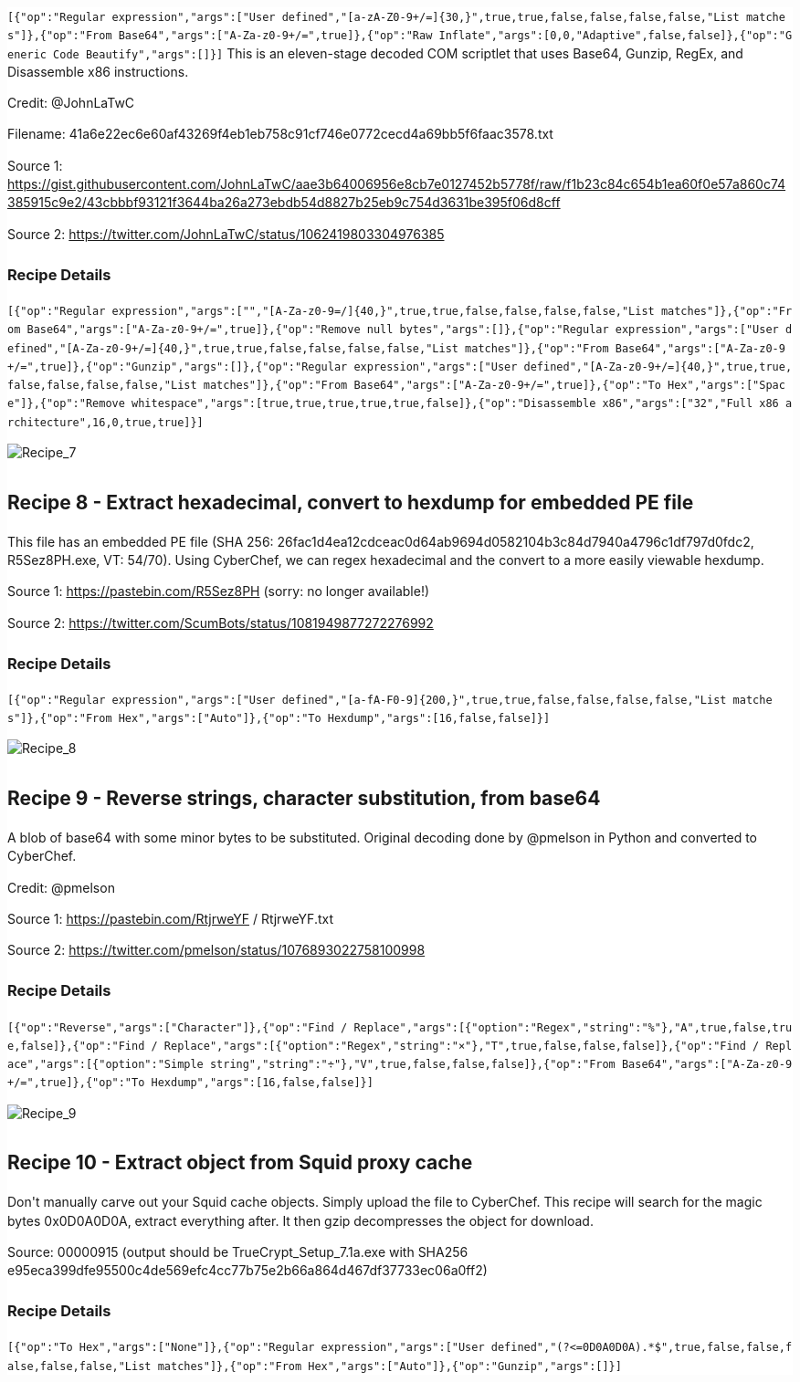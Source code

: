 ```[{"op":"Regular expression","args":["User defined","[a-zA-Z0-9+/=]{30,}",true,true,false,false,false,false,"List matches"]},{"op":"From Base64","args":["A-Za-z0-9+/=",true]},{"op":"Raw Inflate","args":[0,0,"Adaptive",false,false]},{"op":"Generic Code Beautify","args":[]}]```
This is an eleven-stage decoded COM scriptlet that uses Base64, Gunzip, RegEx, and Disassemble x86 instructions.

Credit: @JohnLaTwC

Filename: 41a6e22ec6e60af43269f4eb1eb758c91cf746e0772cecd4a69bb5f6faac3578.txt

Source 1: https://gist.githubusercontent.com/JohnLaTwC/aae3b64006956e8cb7e0127452b5778f/raw/f1b23c84c654b1ea60f0e57a860c74385915c9e2/43cbbbf93121f3644ba26a273ebdb54d8827b25eb9c754d3631be395f06d8cff

Source 2: https://twitter.com/JohnLaTwC/status/1062419803304976385

### Recipe Details

```[{"op":"Regular expression","args":["","[A-Za-z0-9=/]{40,}",true,true,false,false,false,false,"List matches"]},{"op":"From Base64","args":["A-Za-z0-9+/=",true]},{"op":"Remove null bytes","args":[]},{"op":"Regular expression","args":["User defined","[A-Za-z0-9+/=]{40,}",true,true,false,false,false,false,"List matches"]},{"op":"From Base64","args":["A-Za-z0-9+/=",true]},{"op":"Gunzip","args":[]},{"op":"Regular expression","args":["User defined","[A-Za-z0-9+/=]{40,}",true,true,false,false,false,false,"List matches"]},{"op":"From Base64","args":["A-Za-z0-9+/=",true]},{"op":"To Hex","args":["Space"]},{"op":"Remove whitespace","args":[true,true,true,true,true,false]},{"op":"Disassemble x86","args":["32","Full x86 architecture",16,0,true,true]}]```

![Recipe_7](screenshots/recipe_7.png)

## Recipe 8 - Extract hexadecimal, convert to hexdump for embedded PE file

This file has an embedded PE file (SHA 256: 26fac1d4ea12cdceac0d64ab9694d0582104b3c84d7940a4796c1df797d0fdc2, R5Sez8PH.exe, VT: 54/70). Using CyberChef, we can regex hexadecimal and the convert to a more easily viewable hexdump.

Source 1: https://pastebin.com/R5Sez8PH (sorry: no longer available!)

Source 2: https://twitter.com/ScumBots/status/1081949877272276992

### Recipe Details

```[{"op":"Regular expression","args":["User defined","[a-fA-F0-9]{200,}",true,true,false,false,false,false,"List matches"]},{"op":"From Hex","args":["Auto"]},{"op":"To Hexdump","args":[16,false,false]}]```

![Recipe_8](screenshots/recipe_8.png)

## Recipe 9 - Reverse strings, character substitution, from base64

A blob of base64 with some minor bytes to be substituted. Original decoding done by @pmelson in Python and converted to CyberChef.

Credit: @pmelson

Source 1: https://pastebin.com/RtjrweYF / RtjrweYF.txt

Source 2: https://twitter.com/pmelson/status/1076893022758100998

### Recipe Details

```[{"op":"Reverse","args":["Character"]},{"op":"Find / Replace","args":[{"option":"Regex","string":"%"},"A",true,false,true,false]},{"op":"Find / Replace","args":[{"option":"Regex","string":"×"},"T",true,false,false,false]},{"op":"Find / Replace","args":[{"option":"Simple string","string":"÷"},"V",true,false,false,false]},{"op":"From Base64","args":["A-Za-z0-9+/=",true]},{"op":"To Hexdump","args":[16,false,false]}]```

![Recipe_9](screenshots/recipe_9.png)


## Recipe 10 - Extract object from Squid proxy cache

Don't manually carve out your Squid cache objects. Simply upload the file to CyberChef. This recipe will search for the magic bytes 0x0D0A0D0A, extract everything after. It then gzip decompresses the object for download.

Source: 00000915 (output should be TrueCrypt_Setup_7.1a.exe with SHA256 e95eca399dfe95500c4de569efc4cc77b75e2b66a864d467df37733ec06a0ff2)

### Recipe Details

```[{"op":"To Hex","args":["None"]},{"op":"Regular expression","args":["User defined","(?<=0D0A0D0A).*$",true,false,false,false,false,false,"List matches"]},{"op":"From Hex","args":["Auto"]},{"op":"Gunzip","args":[]}]```
```